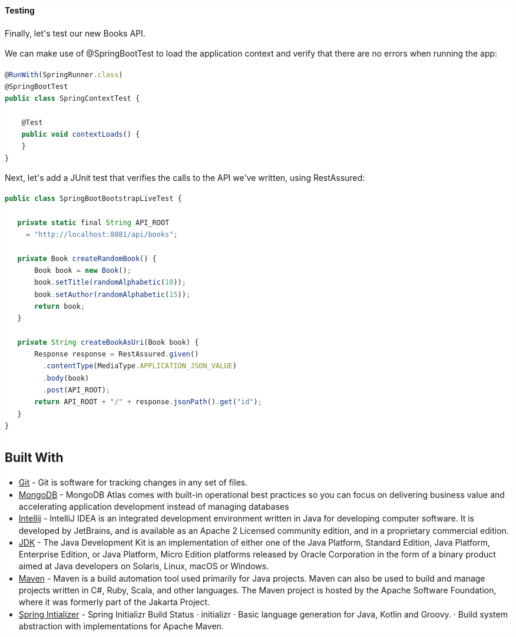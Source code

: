 #### Testing
Finally, let's test our new Books API.

We can make use of @SpringBootTest to load the application context and verify that there are no errors when running the app:
```javascript
@RunWith(SpringRunner.class)
@SpringBootTest
public class SpringContextTest {

    @Test
    public void contextLoads() {
    }
}
 ```
Next, let's add a JUnit test that verifies the calls to the API we've written, using RestAssured:

 ```javascript
public class SpringBootBootstrapLiveTest {

    private static final String API_ROOT
      = "http://localhost:8081/api/books";

    private Book createRandomBook() {
        Book book = new Book();
        book.setTitle(randomAlphabetic(10));
        book.setAuthor(randomAlphabetic(15));
        return book;
    }

    private String createBookAsUri(Book book) {
        Response response = RestAssured.given()
          .contentType(MediaType.APPLICATION_JSON_VALUE)
          .body(book)
          .post(API_ROOT);
        return API_ROOT + "/" + response.jsonPath().get("id");
    }
}
 ```


## Built With

* [Git](https://git-scm.com/downloads) - Git is software for tracking changes in any set of files.  
* [MongoDB](https://www.mongodb.com/) - MongoDB Atlas comes with built-in operational best practices so you can focus on delivering business value and accelerating application development instead of managing databases
* [Intellij](https://www.jetbrains.com/idea/download/) - IntelliJ IDEA is an integrated development environment written in Java for developing computer software. It is developed by JetBrains, and is available as an Apache 2 Licensed community edition, and in a proprietary commercial edition.
* [JDK](https://www.oracle.com/in/java/technologies/javase-jdk15-downloads.html) - The Java Development Kit is an implementation of either one of the Java Platform, Standard Edition, Java Platform, Enterprise Edition, or Java Platform, Micro Edition platforms released by Oracle Corporation in the form of a binary product aimed at Java developers on Solaris, Linux, macOS or Windows.
* [Maven](https://maven.apache.org/download.cgi) - Maven is a build automation tool used primarily for Java projects. Maven can also be used to build and manage projects written in C#, Ruby, Scala, and other languages. The Maven project is hosted by the Apache Software Foundation, where it was formerly part of the Jakarta Project.
 * [Spring Intializer](https://start.spring.io/) - Spring Initializr Build Status · initializr · Basic language generation for Java, Kotlin and Groovy. · Build system abstraction with implementations for Apache Maven.


